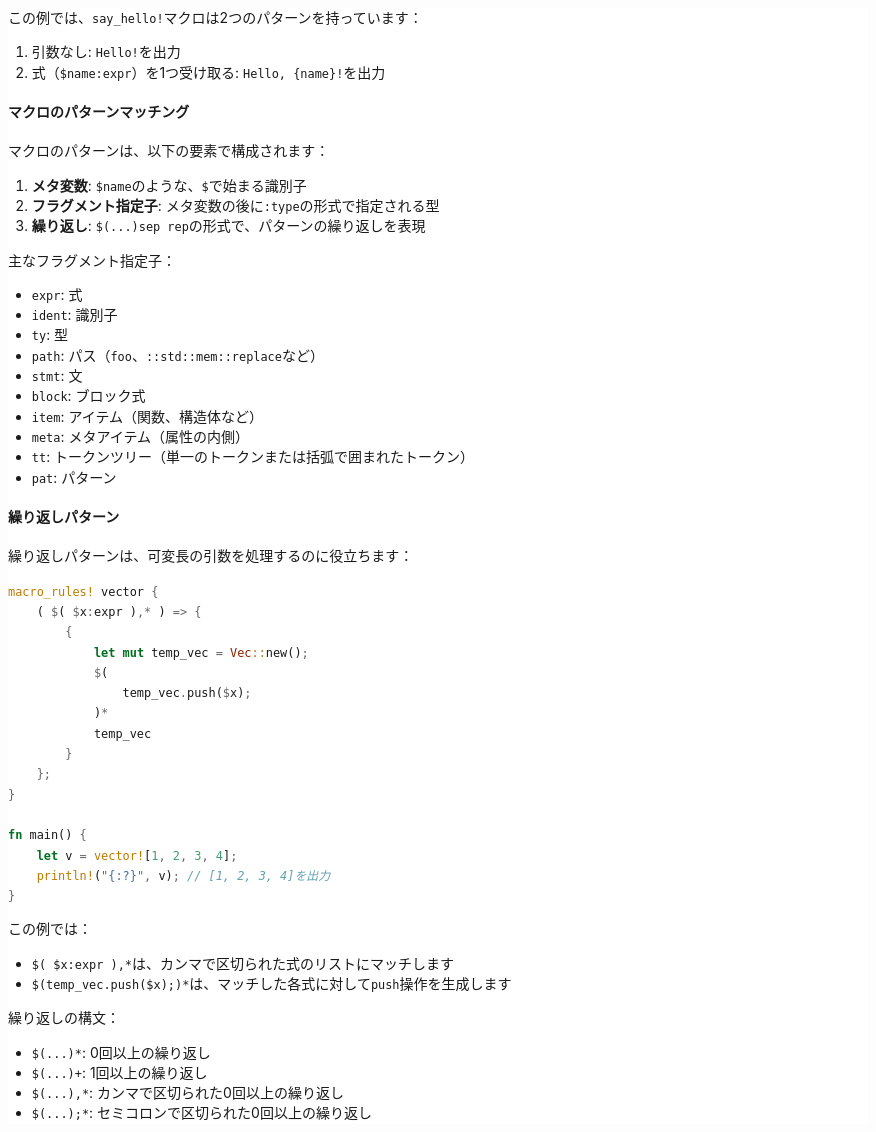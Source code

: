 この例では、`say_hello!`マクロは2つのパターンを持っています：
1. 引数なし: `Hello!`を出力
2. 式（`$name:expr`）を1つ受け取る: `Hello, {name}!`を出力

#### マクロのパターンマッチング

マクロのパターンは、以下の要素で構成されます：

1. **メタ変数**: `$name`のような、`$`で始まる識別子
2. **フラグメント指定子**: メタ変数の後に`:type`の形式で指定される型
3. **繰り返し**: `$(...)sep rep`の形式で、パターンの繰り返しを表現

主なフラグメント指定子：

- `expr`: 式
- `ident`: 識別子
- `ty`: 型
- `path`: パス（`foo`、`::std::mem::replace`など）
- `stmt`: 文
- `block`: ブロック式
- `item`: アイテム（関数、構造体など）
- `meta`: メタアイテム（属性の内側）
- `tt`: トークンツリー（単一のトークンまたは括弧で囲まれたトークン）
- `pat`: パターン

#### 繰り返しパターン

繰り返しパターンは、可変長の引数を処理するのに役立ちます：

```rust
macro_rules! vector {
    ( $( $x:expr ),* ) => {
        {
            let mut temp_vec = Vec::new();
            $(
                temp_vec.push($x);
            )*
            temp_vec
        }
    };
}

fn main() {
    let v = vector![1, 2, 3, 4];
    println!("{:?}", v); // [1, 2, 3, 4]を出力
}
```

この例では：
- `$( $x:expr ),*`は、カンマで区切られた式のリストにマッチします
- `$(temp_vec.push($x);)*`は、マッチした各式に対して`push`操作を生成します

繰り返しの構文：
- `$(...)*`: 0回以上の繰り返し
- `$(...)+`: 1回以上の繰り返し
- `$(...),*`: カンマで区切られた0回以上の繰り返し
- `$(...);*`: セミコロンで区切られた0回以上の繰り返し
